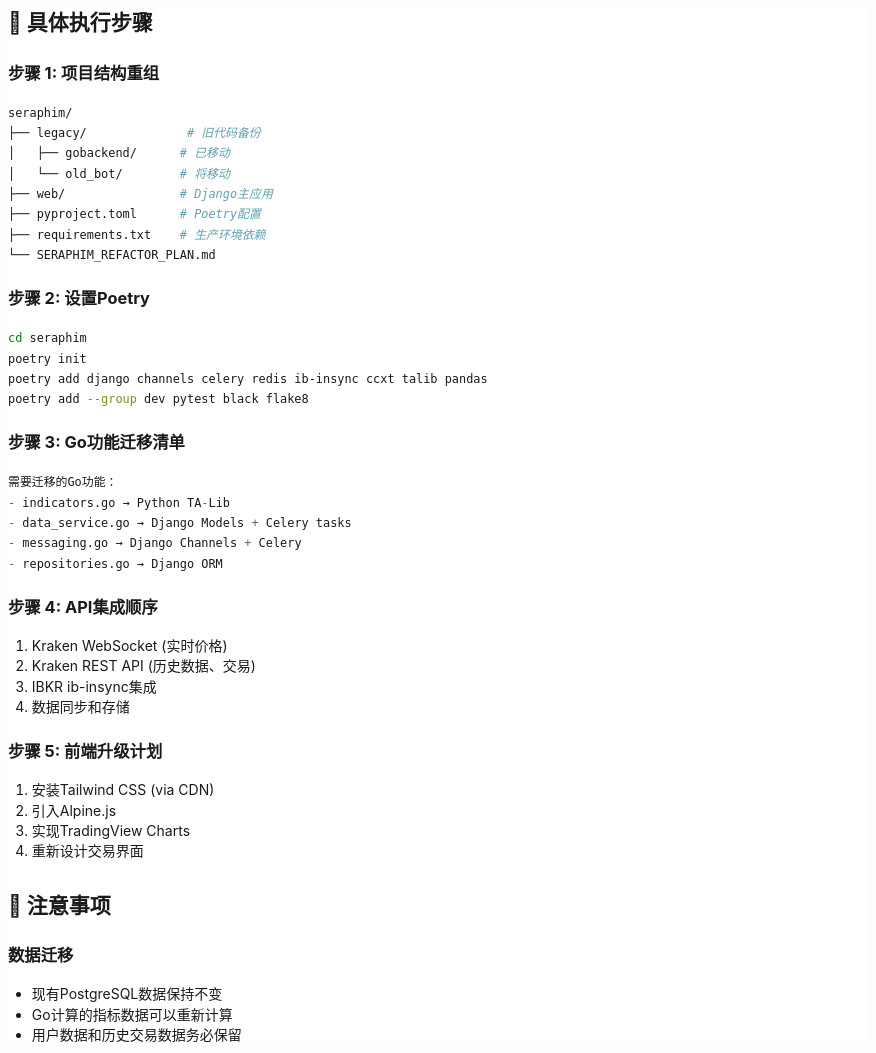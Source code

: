 ## 🔧 具体执行步骤

### 步骤 1: 项目结构重组
```bash
seraphim/
├── legacy/              # 旧代码备份
│   ├── gobackend/      # 已移动
│   └── old_bot/        # 将移动
├── web/                # Django主应用
├── pyproject.toml      # Poetry配置
├── requirements.txt    # 生产环境依赖
└── SERAPHIM_REFACTOR_PLAN.md
```

### 步骤 2: 设置Poetry
```bash
cd seraphim
poetry init
poetry add django channels celery redis ib-insync ccxt talib pandas
poetry add --group dev pytest black flake8
```

### 步骤 3: Go功能迁移清单
```python
需要迁移的Go功能：
- indicators.go → Python TA-Lib
- data_service.go → Django Models + Celery tasks
- messaging.go → Django Channels + Celery
- repositories.go → Django ORM
```

### 步骤 4: API集成顺序
1. Kraken WebSocket (实时价格)
2. Kraken REST API (历史数据、交易)
3. IBKR ib-insync集成
4. 数据同步和存储

### 步骤 5: 前端升级计划
1. 安装Tailwind CSS (via CDN)
2. 引入Alpine.js
3. 实现TradingView Charts
4. 重新设计交易界面

## 🚨 注意事项

### 数据迁移
- 现有PostgreSQL数据保持不变
- Go计算的指标数据可以重新计算
- 用户数据和历史交易数据务必保留
